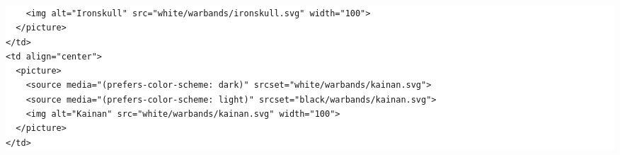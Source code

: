         <img alt="Ironskull" src="white/warbands/ironskull.svg" width="100">
      </picture>
    </td>
    <td align="center">
      <picture>
        <source media="(prefers-color-scheme: dark)" srcset="white/warbands/kainan.svg">
        <source media="(prefers-color-scheme: light)" srcset="black/warbands/kainan.svg">
        <img alt="Kainan" src="white/warbands/kainan.svg" width="100">
      </picture>
    </td>
  </tr>
  <tr>
    <td align="center">
      <picture>
        <source media="(prefers-color-scheme: dark)" srcset="white/warbands/khagra.svg">
        <source media="(prefers-color-scheme: light)" srcset="black/warbands/khagra.svg">